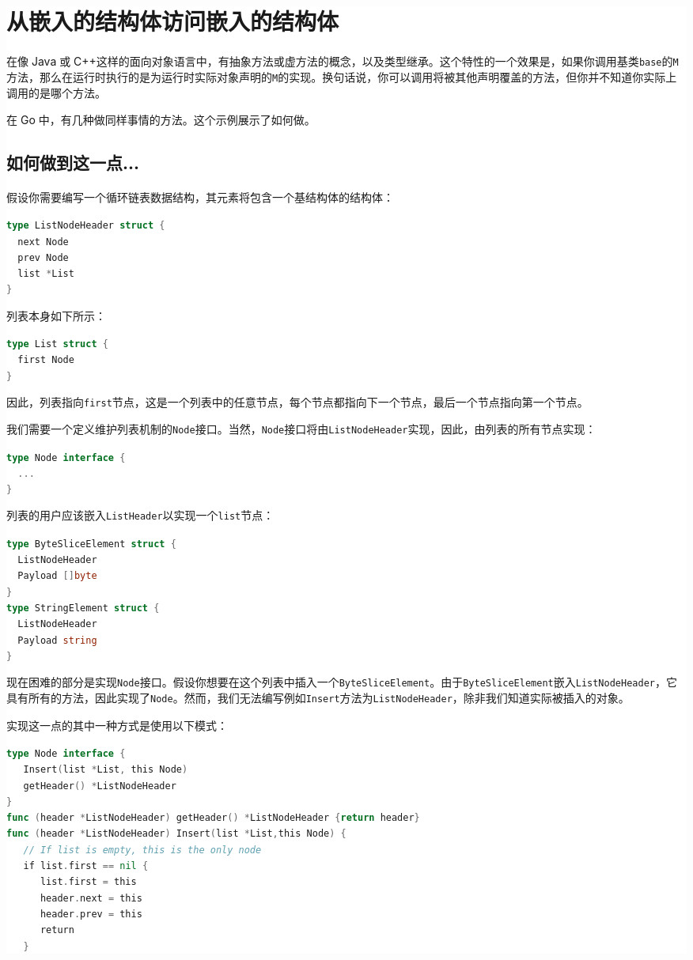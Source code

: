 # 从嵌入的结构体访问嵌入的结构体

在像 Java 或 C++这样的面向对象语言中，有抽象方法或虚方法的概念，以及类型继承。这个特性的一个效果是，如果你调用基类`base`的`M`方法，那么在运行时执行的是为运行时实际对象声明的`M`的实现。换句话说，你可以调用将被其他声明覆盖的方法，但你并不知道你实际上调用的是哪个方法。

在 Go 中，有几种做同样事情的方法。这个示例展示了如何做。

## 如何做到这一点...

假设你需要编写一个循环链表数据结构，其元素将包含一个基结构体的结构体：

```go
type ListNodeHeader struct {
  next Node
  prev Node
  list *List
}
```

列表本身如下所示：

```go
type List struct {
  first Node
}
```

因此，列表指向`first`节点，这是一个列表中的任意节点，每个节点都指向下一个节点，最后一个节点指向第一个节点。

我们需要一个定义维护列表机制的`Node`接口。当然，`Node`接口将由`ListNodeHeader`实现，因此，由列表的所有节点实现：

```go
type Node interface {
  ...
}
```

列表的用户应该嵌入`ListHeader`以实现一个`list`节点：

```go
type ByteSliceElement struct {
  ListNodeHeader
  Payload []byte
}
type StringElement struct {
  ListNodeHeader
  Payload string
}
```

现在困难的部分是实现`Node`接口。假设你想要在这个列表中插入一个`ByteSliceElement`。由于`ByteSliceElement`嵌入`ListNodeHeader`，它具有所有的方法，因此实现了`Node`。然而，我们无法编写例如`Insert`方法为`ListNodeHeader`，除非我们知道实际被插入的对象。

实现这一点的其中一种方式是使用以下模式：

```go
type Node interface {
   Insert(list *List, this Node)
   getHeader() *ListNodeHeader
}
func (header *ListNodeHeader) getHeader() *ListNodeHeader {return header}
func (header *ListNodeHeader) Insert(list *List,this Node) {
   // If list is empty, this is the only node
   if list.first == nil {
      list.first = this
      header.next = this
      header.prev = this
      return
   }
```